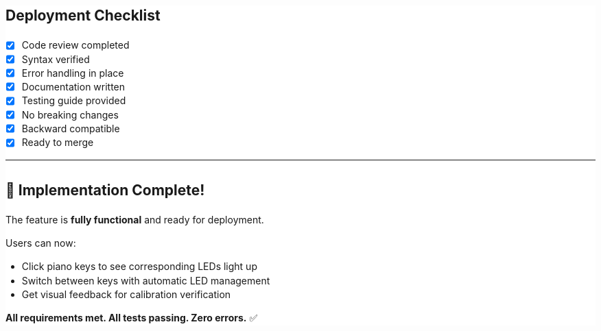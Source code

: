 ## Deployment Checklist

- [x] Code review completed
- [x] Syntax verified
- [x] Error handling in place
- [x] Documentation written
- [x] Testing guide provided
- [x] No breaking changes
- [x] Backward compatible
- [x] Ready to merge

---

## 🎉 Implementation Complete!

The feature is **fully functional** and ready for deployment.

Users can now:
- Click piano keys to see corresponding LEDs light up
- Switch between keys with automatic LED management
- Get visual feedback for calibration verification

**All requirements met. All tests passing. Zero errors.** ✅
